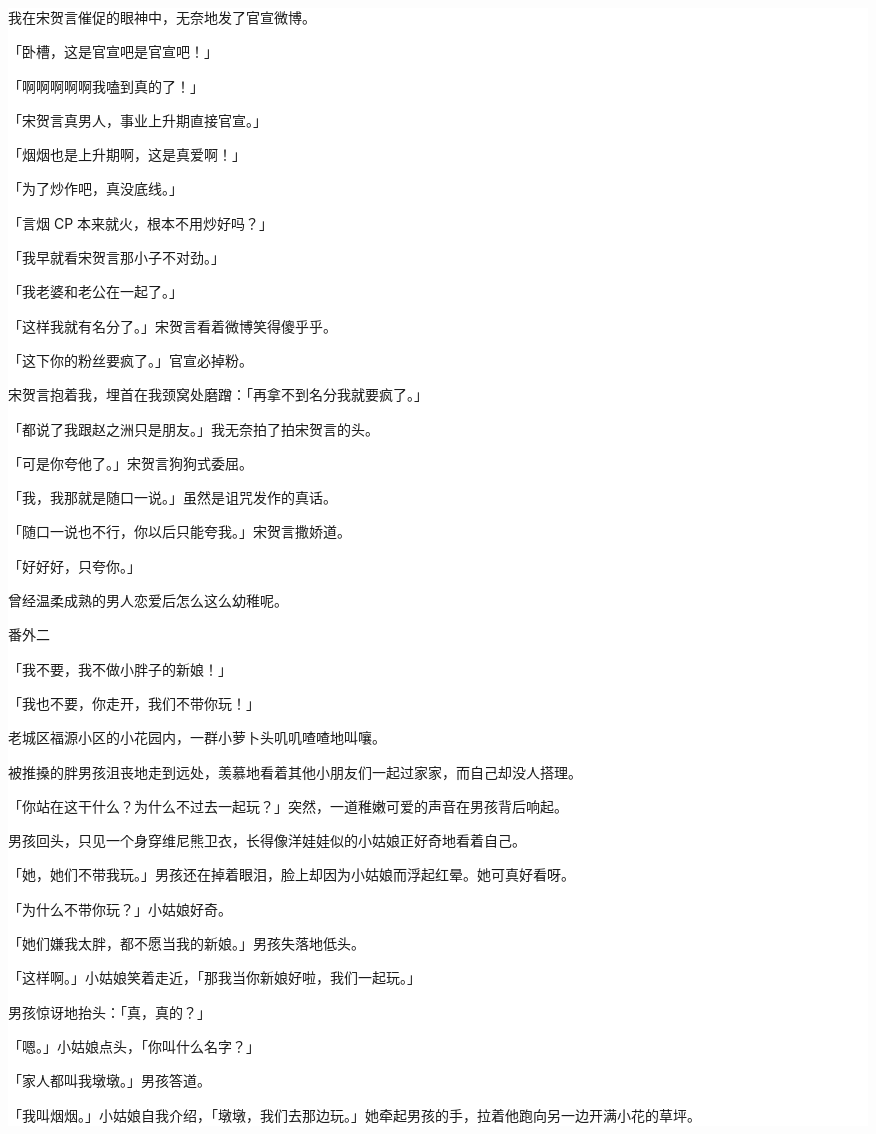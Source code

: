 我在宋贺言催促的眼神中，无奈地发了官宣微博。

「卧槽，这是官宣吧是官宣吧！」

「啊啊啊啊啊我嗑到真的了！」

「宋贺言真男人，事业上升期直接官宣。」

「烟烟也是上升期啊，这是真爱啊！」

「为了炒作吧，真没底线。」

「言烟 CP 本来就火，根本不用炒好吗？」

「我早就看宋贺言那小子不对劲。」

「我老婆和老公在一起了。」

「这样我就有名分了。」宋贺言看着微博笑得傻乎乎。

「这下你的粉丝要疯了。」官宣必掉粉。

宋贺言抱着我，埋首在我颈窝处磨蹭：「再拿不到名分我就要疯了。」

「都说了我跟赵之洲只是朋友。」我无奈拍了拍宋贺言的头。

「可是你夸他了。」宋贺言狗狗式委屈。

「我，我那就是随口一说。」虽然是诅咒发作的真话。

「随口一说也不行，你以后只能夸我。」宋贺言撒娇道。

「好好好，只夸你。」

曾经温柔成熟的男人恋爱后怎么这么幼稚呢。

番外二

「我不要，我不做小胖子的新娘！」

「我也不要，你走开，我们不带你玩！」

老城区福源小区的小花园内，一群小萝卜头叽叽喳喳地叫嚷。

被推搡的胖男孩沮丧地走到远处，羡慕地看着其他小朋友们一起过家家，而自己却没人搭理。

「你站在这干什么？为什么不过去一起玩？」突然，一道稚嫩可爱的声音在男孩背后响起。

男孩回头，只见一个身穿维尼熊卫衣，长得像洋娃娃似的小姑娘正好奇地看着自己。

「她，她们不带我玩。」男孩还在掉着眼泪，脸上却因为小姑娘而浮起红晕。她可真好看呀。

「为什么不带你玩？」小姑娘好奇。

「她们嫌我太胖，都不愿当我的新娘。」男孩失落地低头。

「这样啊。」小姑娘笑着走近，「那我当你新娘好啦，我们一起玩。」

男孩惊讶地抬头：「真，真的？」

「嗯。」小姑娘点头，「你叫什么名字？」

「家人都叫我墩墩。」男孩答道。

「我叫烟烟。」小姑娘自我介绍，「墩墩，我们去那边玩。」她牵起男孩的手，拉着他跑向另一边开满小花的草坪。
